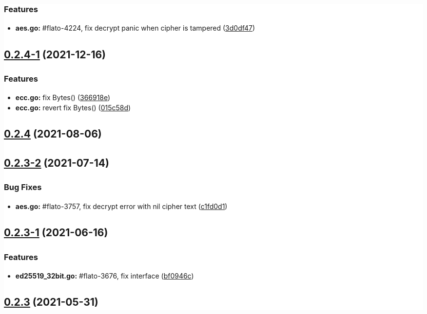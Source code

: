 
### Features

* **aes.go:** #flato-4224, fix decrypt panic when cipher is tampered ([3d0df47](http://github.com/ultramesh/crypto/commits/3d0df47))



<a name="0.2.4-1"></a>
## [0.2.4-1](http://github.com/ultramesh/crypto/compare/v0.2.3-2...v0.2.4-1) (2021-12-16)


### Features

* **ecc.go:** fix Bytes() ([366918e](http://github.com/ultramesh/crypto/commits/366918e))
* **ecc.go:** revert fix Bytes() ([015c58d](http://github.com/ultramesh/crypto/commits/015c58d))



<a name="0.2.4"></a>
## [0.2.4](http://github.com/ultramesh/crypto/compare/v0.2.3-2...v0.2.4) (2021-08-06)



<a name="0.2.3-2"></a>
## [0.2.3-2](http://github.com/ultramesh/crypto/compare/v0.2.3-1...v0.2.3-2) (2021-07-14)


### Bug Fixes

* **aes.go:** #flato-3757, fix decrypt error with nil cipher text ([c1fd0d1](http://github.com/ultramesh/crypto/commits/c1fd0d1))



<a name="0.2.3-1"></a>
## [0.2.3-1](http://github.com/ultramesh/crypto/compare/v0.2.3...v0.2.3-1) (2021-06-16)


### Features

* **ed25519_32bit.go:** #flato-3676, fix interface ([bf0946c](http://github.com/ultramesh/crypto/commits/bf0946c))



<a name="0.2.3"></a>
## [0.2.3](http://github.com/ultramesh/crypto/compare/v0.2.2...v0.2.3) (2021-05-31)

